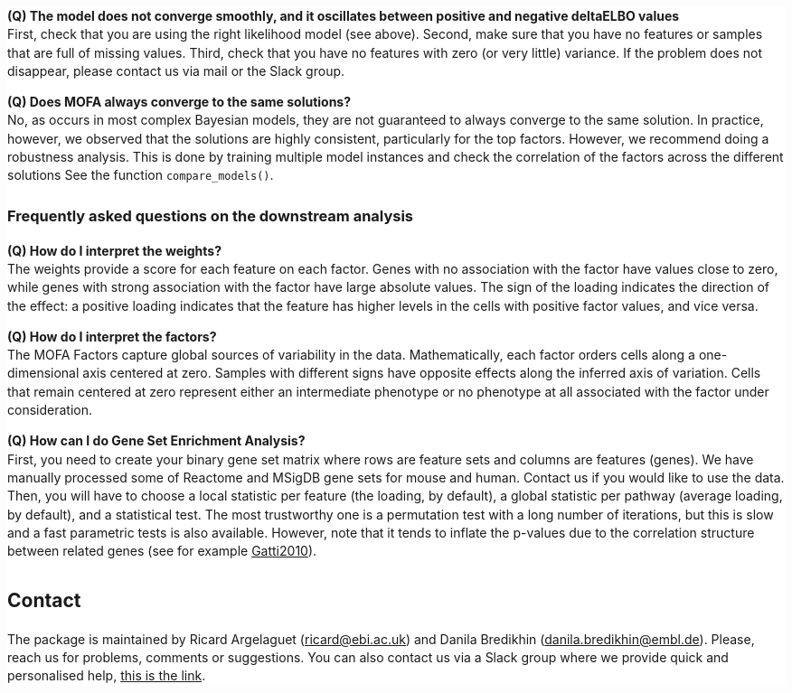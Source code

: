 **(Q) The model does not converge smoothly, and it oscillates between positive and negative deltaELBO values**  
First, check that you are using the right likelihood model (see above). Second, make sure that you have no features or samples that are full of missing values. Third, check that you have no features with zero (or very little) variance. If the problem does not disappear, please contact us via mail or the Slack group.


**(Q) Does MOFA always converge to the same solutions?**  
No, as occurs in most complex Bayesian models, they are not guaranteed to always converge to the same solution.
In practice, however, we observed that the solutions are highly consistent, particularly for the top factors. However, we recommend doing a robustness analysis. This is done by training multiple model instances and check the correlation of the factors across the different solutions See the function `compare_models()`.


### Frequently asked questions on the downstream analysis

**(Q) How do I interpret the weights?**  
The weights provide a score for each feature on each factor. Genes with no association with the factor have values close to zero, while genes with strong association with the factor have large absolute values. The sign of the loading indicates the direction of the effect: a positive loading indicates that the feature has higher levels in the cells with positive factor values, and vice versa.

**(Q) How do I interpret the factors?**  
The MOFA Factors capture global sources of variability in the data. Mathematically, each factor orders cells along a one-dimensional axis centered at zero. Samples with different signs have opposite effects along the inferred axis of variation. Cells that remain centered at zero represent either an intermediate phenotype or no phenotype at all associated with the factor under consideration.

**(Q) How can I do Gene Set Enrichment Analysis?**  
First, you need to create your binary gene set matrix where rows are feature sets and columns are features (genes). We have manually processed some of Reactome and MSigDB gene sets for mouse and human. Contact us if you would like to use the data.  
Then, you will have to choose a local statistic per feature (the loading, by default), a global statistic per pathway (average loading, by default), and a statistical test. The most trustworthy one is a permutation test with a long number of iterations, but this is slow and a fast parametric tests is also available. However, note that it tends to inflate the p-values due to the correlation structure between related genes (see for example [Gatti2010](https://bmcgenomics.biomedcentral.com/articles/10.1186/1471-2164-11-574)).

## Contact
The package is maintained by Ricard Argelaguet (ricard@ebi.ac.uk) and Danila Bredikhin (danila.bredikhin@embl.de). Please, reach us for problems, comments or suggestions. You can also contact us via a Slack group where we provide quick and personalised help, [this is the link](https://join.slack.com/t/mofahelp/shared_invite/enQtMjcxNzM3OTE3NjcxLWNhZmM1MDRlMTZjZWRmYWJjMGFmMDkzNDBmMDhjYmJmMzdlYzU4Y2EzYTI1OGExNzM2MmUwMzJkZmVjNDkxNGI).

